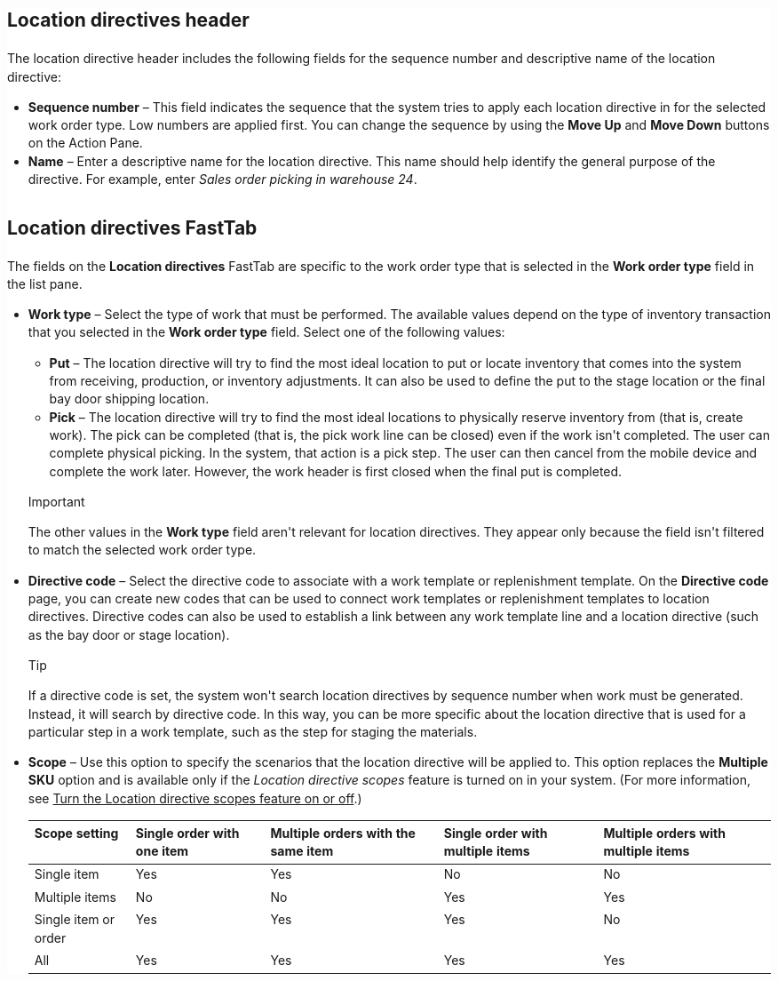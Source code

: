 ## Location directives header

The location directive header includes the following fields for the sequence number and descriptive name of the location directive:

- **Sequence number** – This field indicates the sequence that the system tries to apply each location directive in for the selected work order type. Low numbers are applied first. You can change the sequence by using the **Move Up** and **Move Down** buttons on the Action Pane.
- **Name** – Enter a descriptive name for the location directive. This name should help identify the general purpose of the directive. For example, enter *Sales order picking in warehouse 24*.

## <a name="location-directives-tab"></a>Location directives FastTab

The fields on the **Location directives** FastTab are specific to the work order type that is selected in the **Work order type** field in the list pane.

- **Work type** – Select the type of work that must be performed. The available values depend on the type of inventory transaction that you selected in the **Work order type** field. Select one of the following values:

    - **Put** – The location directive will try to find the most ideal location to put or locate inventory that comes into the system from receiving, production, or inventory adjustments. It can also be used to define the put to the stage location or the final bay door shipping location.
    - **Pick** – The location directive will try to find the most ideal locations to physically reserve inventory from (that is, create work). The pick can be completed (that is, the pick work line can be closed) even if the work isn't completed. The user can complete physical picking. In the system, that action is a pick step. The user can then cancel from the mobile device and complete the work later. However, the work header is first closed when the final put is completed.

    > [!IMPORTANT]
    > The other values in the **Work type** field aren't relevant for location directives. They appear only because the field isn't filtered to match the selected work order type.

- **Directive code** – Select the directive code to associate with a work template or replenishment template. On the **Directive code** page, you can create new codes that can be used to connect work templates or replenishment templates to location directives. Directive codes can also be used to establish a link between any work template line and a location directive (such as the bay door or stage location).

    > [!TIP]
    > If a directive code is set, the system won't search location directives by sequence number when work must be generated. Instead, it will search by directive code. In this way, you can be more specific about the location directive that is used for a particular step in a work template, such as the step for staging the materials.

- **Scope** – Use this option to specify the scenarios that the location directive will be applied to. This option replaces the **Multiple SKU** option and is available only if the *Location directive scopes* feature is turned on in your system. (For more information, see [Turn the Location directive scopes feature on or off](#scopes-feature).)

    | Scope setting | Single order with one item | Multiple orders with the same item | Single order with multiple items | Multiple orders with multiple items |
    |---|---|---|---|---|
    | Single item | Yes | Yes | No | No |
    | Multiple items | No | No | Yes | Yes |
    | Single item or order | Yes | Yes | Yes | No |
    | All | Yes | Yes | Yes | Yes |
